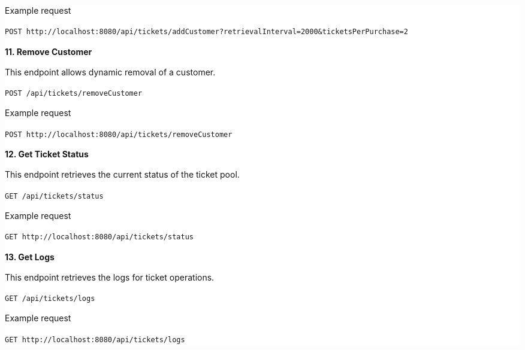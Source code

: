 Example request
```
POST http://localhost:8080/api/tickets/addCustomer?retrievalInterval=2000&ticketsPerPurchase=2
```

**11. Remove Customer**

This endpoint allows dynamic removal of a customer.
```
POST /api/tickets/removeCustomer
```
Example request
```
POST http://localhost:8080/api/tickets/removeCustomer
```

**12. Get Ticket Status**

This endpoint retrieves the current status of the ticket pool.
```
GET /api/tickets/status
```
Example request
```
GET http://localhost:8080/api/tickets/status
```

**13. Get Logs**

This endpoint retrieves the logs for ticket operations.
```
GET /api/tickets/logs
```
Example request
```
GET http://localhost:8080/api/tickets/logs
```
